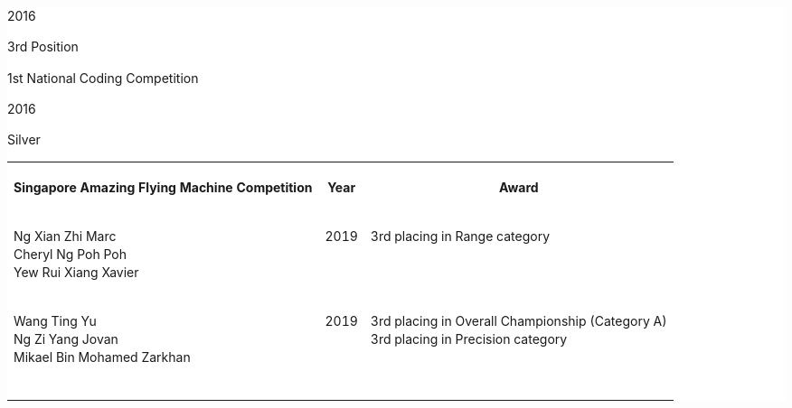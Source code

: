 </td>
<td rowspan="1" colspan="1">
<p>2016</p>
</td>
<td rowspan="1" colspan="1">
<p>3rd Position</p>
</td>
</tr>
<tr>
<td rowspan="1" colspan="1">
<p>1st National Coding Competition</p>
</td>
<td rowspan="1" colspan="1">
<p>2016</p>
</td>
<td rowspan="1" colspan="1">
<p>Silver</p>
</td>
</tr>
</tbody>
</table>
<table>
<tbody>
<tr>
<th rowspan="1" colspan="1">
<p>Singapore Amazing Flying Machine Competition</p>
</th>
<th rowspan="1" colspan="1">
<p>Year</p>
</th>
<th rowspan="1" colspan="1">
<p>Award</p>
</th>
</tr>
<tr>
<td rowspan="1" colspan="1">
<p>Ng Xian Zhi Marc
<br>Cheryl Ng Poh Poh
<br>Yew Rui Xiang Xavier</p>
</td>
<td rowspan="1" colspan="1">
<p>2019</p>
</td>
<td rowspan="1" colspan="1">
<p>3rd placing in Range category</p>
</td>
</tr>
<tr>
<td rowspan="1" colspan="1">
<p>Wang Ting Yu
<br>Ng Zi Yang Jovan
<br>Mikael Bin Mohamed Zarkhan</p>
</td>
<td rowspan="1" colspan="1">
<p>2019</p>
</td>
<td rowspan="1" colspan="1">
<p>3rd placing in Overall Championship (Category A)
<br>3rd placing in Precision category</p>
</td>
</tr>
<tr>
<td rowspan="1" colspan="1">
<p></p>